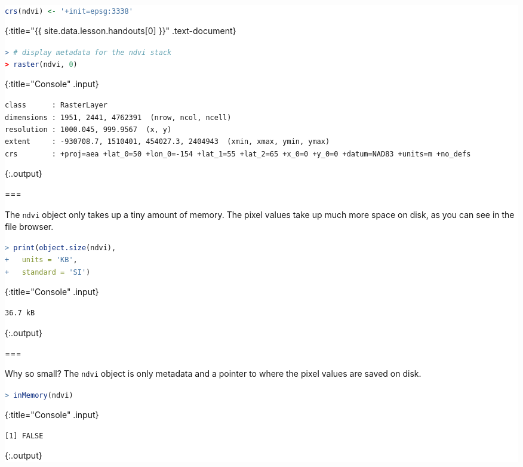 

~~~r
crs(ndvi) <- '+init=epsg:3338'
~~~
{:title="{{ site.data.lesson.handouts[0] }}" .text-document}



~~~r
> # display metadata for the ndvi stack
> raster(ndvi, 0)
~~~
{:title="Console" .input}


~~~
class      : RasterLayer 
dimensions : 1951, 2441, 4762391  (nrow, ncol, ncell)
resolution : 1000.045, 999.9567  (x, y)
extent     : -930708.7, 1510401, 454027.3, 2404943  (xmin, xmax, ymin, ymax)
crs        : +proj=aea +lat_0=50 +lon_0=-154 +lat_1=55 +lat_2=65 +x_0=0 +y_0=0 +datum=NAD83 +units=m +no_defs 
~~~
{:.output}


===

The `ndvi` object only takes up a tiny amount of memory. The pixel values
take up much more space on disk, as you can see in the file browser.



~~~r
> print(object.size(ndvi),
+   units = 'KB',
+   standard = 'SI')
~~~
{:title="Console" .input}


~~~
36.7 kB
~~~
{:.output}


===

Why so small? The `ndvi` object is only metadata and a pointer to where the
pixel values are saved on disk.



~~~r
> inMemory(ndvi)
~~~
{:title="Console" .input}


~~~
[1] FALSE
~~~
{:.output}
